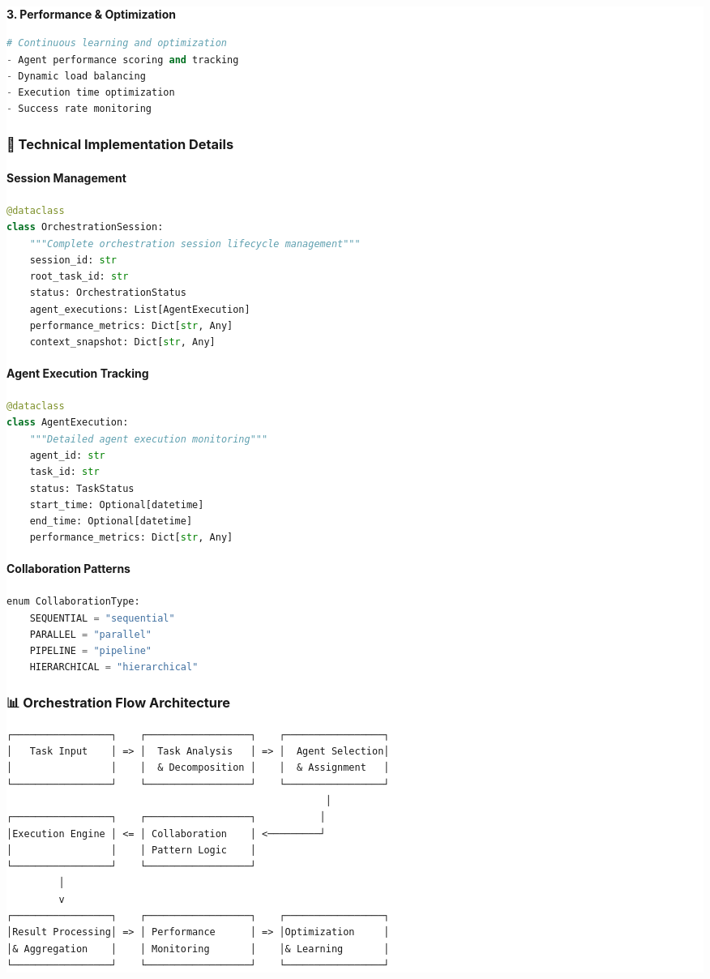 **3. Performance & Optimization**
```python
# Continuous learning and optimization
- Agent performance scoring and tracking
- Dynamic load balancing
- Execution time optimization
- Success rate monitoring
```

### 🔧 Technical Implementation Details

#### **Session Management**
```python
@dataclass
class OrchestrationSession:
    """Complete orchestration session lifecycle management"""
    session_id: str
    root_task_id: str
    status: OrchestrationStatus
    agent_executions: List[AgentExecution]
    performance_metrics: Dict[str, Any]
    context_snapshot: Dict[str, Any]
```

#### **Agent Execution Tracking**
```python
@dataclass
class AgentExecution:
    """Detailed agent execution monitoring"""
    agent_id: str
    task_id: str
    status: TaskStatus
    start_time: Optional[datetime]
    end_time: Optional[datetime]
    performance_metrics: Dict[str, Any]
```

#### **Collaboration Patterns**
```python
enum CollaborationType:
    SEQUENTIAL = "sequential"
    PARALLEL = "parallel"
    PIPELINE = "pipeline"
    HIERARCHICAL = "hierarchical"
```

### 📊 Orchestration Flow Architecture

```
┌─────────────────┐    ┌──────────────────┐    ┌─────────────────┐
│   Task Input    │ => │  Task Analysis   │ => │  Agent Selection│
│                 │    │  & Decomposition │    │  & Assignment   │
└─────────────────┘    └──────────────────┘    └─────────────────┘
                                                       │
┌─────────────────┐    ┌──────────────────┐           │
│Execution Engine │ <= │ Collaboration    │ <─────────┘
│                 │    │ Pattern Logic    │
└─────────────────┘    └──────────────────┘
         │
         v
┌─────────────────┐    ┌──────────────────┐    ┌─────────────────┐
│Result Processing│ => │ Performance      │ => │Optimization     │
│& Aggregation    │    │ Monitoring       │    │& Learning       │
└─────────────────┘    └──────────────────┘    └─────────────────┘
```
